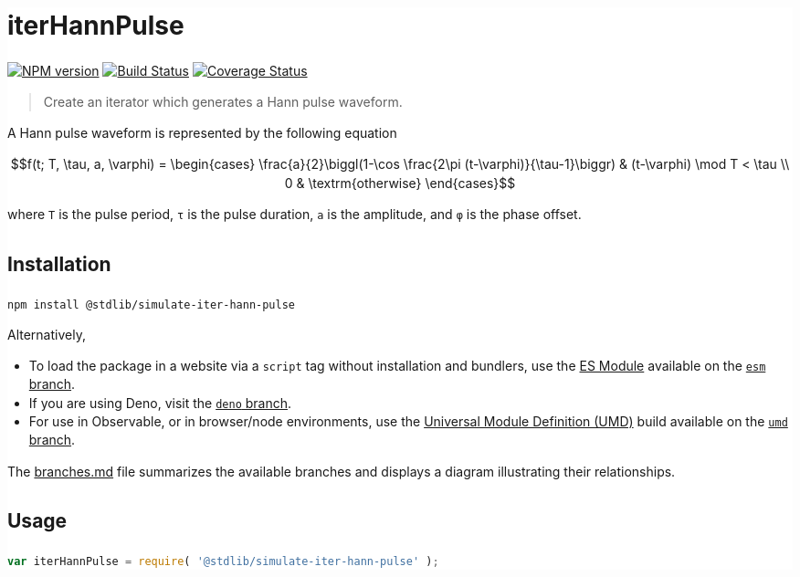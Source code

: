 

# iterHannPulse

[![NPM version][npm-image]][npm-url] [![Build Status][test-image]][test-url] [![Coverage Status][coverage-image]][coverage-url] 

> Create an iterator which generates a Hann pulse waveform.



<section class="intro">

A Hann pulse waveform is represented by the following equation



```math
f(t; T, \tau, a, \varphi) = \begin{cases} \frac{a}{2}\biggl(1-\cos \frac{2\pi (t-\varphi)}{\tau-1}\biggr) & (t-\varphi) \mod T < \tau \\ 0 & \textrm{otherwise} \end{cases}
```





where `T` is the pulse period, `τ` is the pulse duration, `a` is the amplitude, and `φ` is the phase offset.



</section>





<section class="installation">

## Installation

```bash
npm install @stdlib/simulate-iter-hann-pulse
```

Alternatively,

-   To load the package in a website via a `script` tag without installation and bundlers, use the [ES Module][es-module] available on the [`esm` branch][esm-url].
-   If you are using Deno, visit the [`deno` branch][deno-url].
-   For use in Observable, or in browser/node environments, use the [Universal Module Definition (UMD)][umd] build available on the [`umd` branch][umd-url].

The [branches.md][branches-url] file summarizes the available branches and displays a diagram illustrating their relationships.

</section>

<section class="usage">

## Usage

```javascript
var iterHannPulse = require( '@stdlib/simulate-iter-hann-pulse' );
```


[npm-image]: http://img.shields.io/npm/v/@stdlib/simulate-iter-hann-pulse.svg
[npm-url]: https://npmjs.org/package/@stdlib/simulate-iter-hann-pulse
[test-image]: https://github.com/stdlib-js/simulate-iter-hann-pulse/actions/workflows/test.yml/badge.svg?branch=main
[test-url]: https://github.com/stdlib-js/simulate-iter-hann-pulse/actions/workflows/test.yml?query=branch:main
[coverage-image]: https://img.shields.io/codecov/c/github/stdlib-js/simulate-iter-hann-pulse/main.svg
[coverage-url]: https://codecov.io/github/stdlib-js/simulate-iter-hann-pulse?branch=main
[chat-image]: https://img.shields.io/gitter/room/stdlib-js/stdlib.svg
[chat-url]: https://app.gitter.im/#/room/#stdlib-js_stdlib:gitter.im
[stdlib]: https://github.com/stdlib-js/stdlib
[stdlib-authors]: https://github.com/stdlib-js/stdlib/graphs/contributors
[umd]: https://github.com/umdjs/umd
[es-module]: https://developer.mozilla.org/en-US/docs/Web/JavaScript/Guide/Modules
[deno-url]: https://github.com/stdlib-js/simulate-iter-hann-pulse/tree/deno
[umd-url]: https://github.com/stdlib-js/simulate-iter-hann-pulse/tree/umd
[esm-url]: https://github.com/stdlib-js/simulate-iter-hann-pulse/tree/esm
[branches-url]: https://github.com/stdlib-js/simulate-iter-hann-pulse/blob/main/branches.md
[stdlib-license]: https://raw.githubusercontent.com/stdlib-js/simulate-iter-hann-pulse/main/LICENSE
[@stdlib/simulate/iter/bartlett-hann-pulse]: https://github.com/stdlib-js/simulate-iter-bartlett-hann-pulse
[@stdlib/simulate/iter/pulse]: https://github.com/stdlib-js/simulate-iter-pulse
[@stdlib/simulate/iter/sine-wave]: https://github.com/stdlib-js/simulate-iter-sine-wave